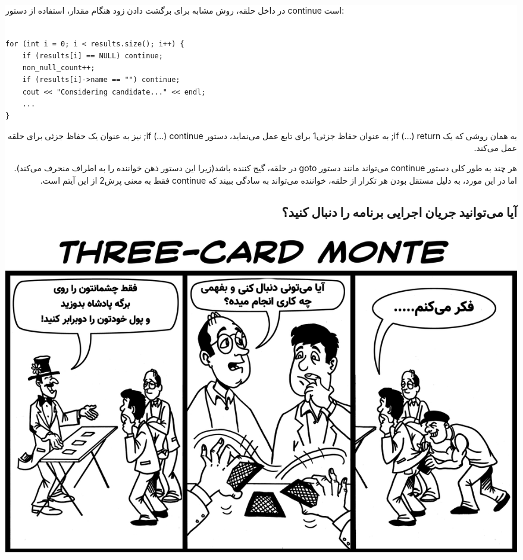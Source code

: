 در داخل حلقه، روش مشابه برای برگشت دادن زود هنگام مقدار، استفاده از دستور continue است:

</div>

```

for (int i = 0; i < results.size(); i++) {
    if (results[i] == NULL) continue;
    non_null_count++;
    if (results[i]->name == "") continue;
    cout << "Considering candidate..." << endl;
    ...
}

```
<div dir='rtl'>

به همان روشی که یک if (...) return; به عنوان حفاظ جزئی1 برای تابع عمل می‌نماید، دستور if (...) continue; نیز به عنوان یک حفاظ جزئی برای حلقه عمل می‌کند.

هر چند به طور کلی دستور continue می‌تواند مانند دستور goto در حلقه، گیج کننده باشد(زیرا این دستور ذهن خواننده را به اطراف منحرف می‌کند). اما در این مورد، به دلیل مستقل بودن هر تکرار از حلقه، خواننده می‌تواند به سادگی ببیند که continue فقط به معنی پرش2 از این آیتم است.

## آیا می‌توانید جریان اجرایی برنامه را دنبال کنید؟

<p align="center">
    <img src="https://github.com/Hossein52Hz/The-Art-Of-Readable-Code-Persian/blob/main/07-Making-Control-Flow-Easy-to-Read/img-7-4.png" />
</p>
